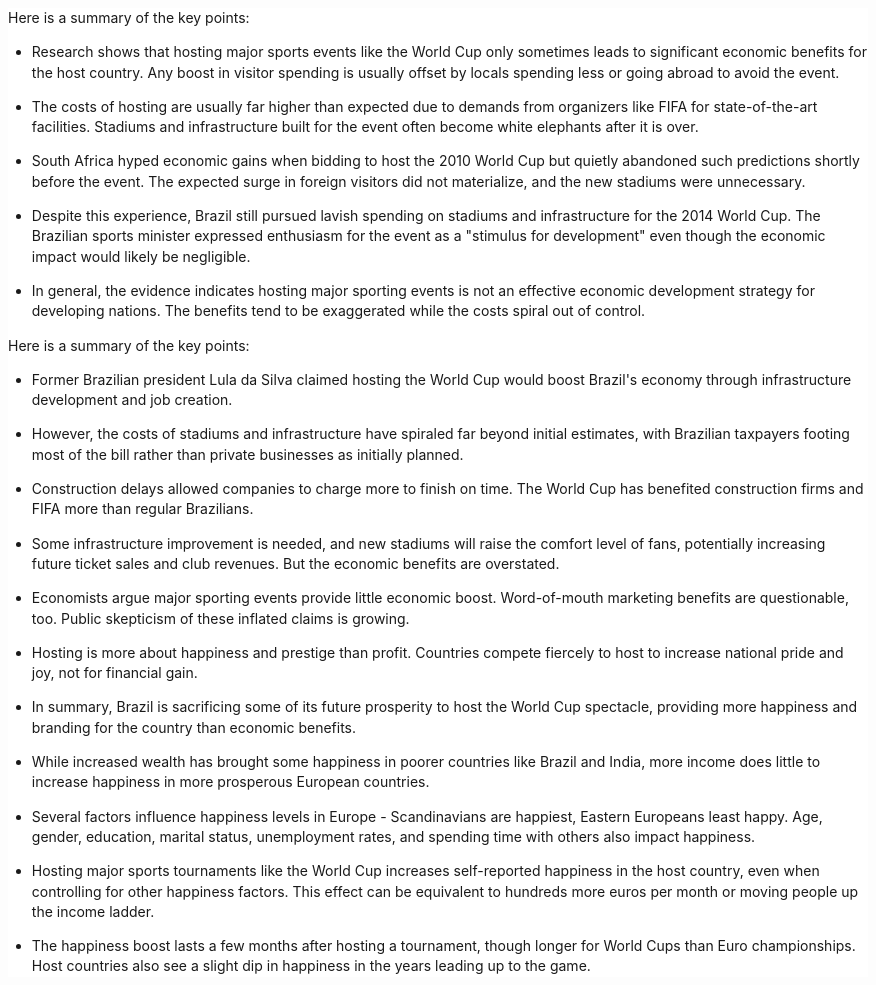  Here is a summary of the key points:

- Research shows that hosting major sports events like the World Cup only sometimes leads to significant economic benefits for the host country. Any boost in visitor spending is usually offset by locals spending less or going abroad to avoid the event. 

- The costs of hosting are usually far higher than expected due to demands from organizers like FIFA for state-of-the-art facilities. Stadiums and infrastructure built for the event often become white elephants after it is over.

- South Africa hyped economic gains when bidding to host the 2010 World Cup but quietly abandoned such predictions shortly before the event. The expected surge in foreign visitors did not materialize, and the new stadiums were unnecessary. 

- Despite this experience, Brazil still pursued lavish spending on stadiums and infrastructure for the 2014 World Cup. The Brazilian sports minister expressed enthusiasm for the event as a "stimulus for development" even though the economic impact would likely be negligible.

- In general, the evidence indicates hosting major sporting events is not an effective economic development strategy for developing nations. The benefits tend to be exaggerated while the costs spiral out of control.

 Here is a summary of the key points:

- Former Brazilian president Lula da Silva claimed hosting the World Cup would boost Brazil's economy through infrastructure development and job creation. 

- However, the costs of stadiums and infrastructure have spiraled far beyond initial estimates, with Brazilian taxpayers footing most of the bill rather than private businesses as initially planned. 

- Construction delays allowed companies to charge more to finish on time. The World Cup has benefited construction firms and FIFA more than regular Brazilians.  

- Some infrastructure improvement is needed, and new stadiums will raise the comfort level of fans, potentially increasing future ticket sales and club revenues. But the economic benefits are overstated.

- Economists argue major sporting events provide little economic boost. Word-of-mouth marketing benefits are questionable, too. Public skepticism of these inflated claims is growing.

- Hosting is more about happiness and prestige than profit. Countries compete fiercely to host to increase national pride and joy, not for financial gain.

- In summary, Brazil is sacrificing some of its future prosperity to host the World Cup spectacle, providing more happiness and branding for the country than economic benefits.

 

- While increased wealth has brought some happiness in poorer countries like Brazil and India, more income does little to increase happiness in more prosperous European countries. 

- Several factors influence happiness levels in Europe - Scandinavians are happiest, Eastern Europeans least happy. Age, gender, education, marital status, unemployment rates, and spending time with others also impact happiness.

- Hosting major sports tournaments like the World Cup increases self-reported happiness in the host country, even when controlling for other happiness factors. This effect can be equivalent to hundreds more euros per month or moving people up the income ladder. 

- The happiness boost lasts a few months after hosting a tournament, though longer for World Cups than Euro championships. Host countries also see a slight dip in happiness in the years leading up to the game.
